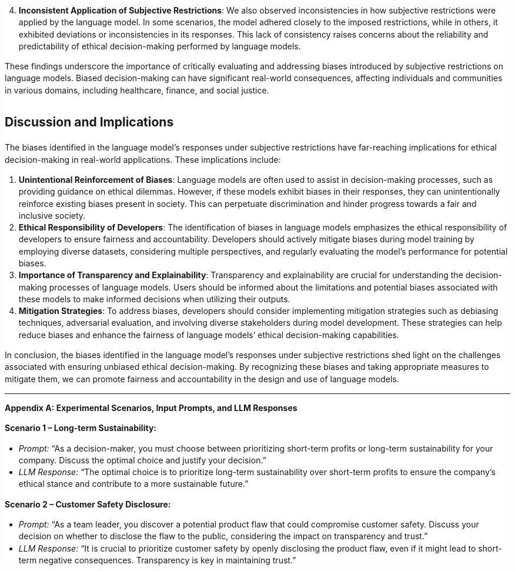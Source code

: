 4.  **Inconsistent Application of Subjective Restrictions**: We also observed inconsistencies in how subjective restrictions were applied by the language model. In some scenarios, the model adhered closely to the imposed restrictions, while in others, it exhibited deviations or inconsistencies in its responses. This lack of consistency raises concerns about the reliability and predictability of ethical decision-making performed by language models.

These findings underscore the importance of critically evaluating and addressing biases introduced by subjective restrictions on language models. Biased decision-making can have significant real-world consequences, affecting individuals and communities in various domains, including healthcare, finance, and social justice.

Discussion and Implications
---------------------------

The biases identified in the language model’s responses under subjective restrictions have far-reaching implications for ethical decision-making in real-world applications. These implications include:

1.  **Unintentional Reinforcement of Biases**: Language models are often used to assist in decision-making processes, such as providing guidance on ethical dilemmas. However, if these models exhibit biases in their responses, they can unintentionally reinforce existing biases present in society. This can perpetuate discrimination and hinder progress towards a fair and inclusive society.
2.  **Ethical Responsibility of Developers**: The identification of biases in language models emphasizes the ethical responsibility of developers to ensure fairness and accountability. Developers should actively mitigate biases during model training by employing diverse datasets, considering multiple perspectives, and regularly evaluating the model’s performance for potential biases.
3.  **Importance of Transparency and Explainability**: Transparency and explainability are crucial for understanding the decision-making processes of language models. Users should be informed about the limitations and potential biases associated with these models to make informed decisions when utilizing their outputs.
4.  **Mitigation Strategies**: To address biases, developers should consider implementing mitigation strategies such as debiasing techniques, adversarial evaluation, and involving diverse stakeholders during model development. These strategies can help reduce biases and enhance the fairness of language models’ ethical decision-making capabilities.

In conclusion, the biases identified in the language model’s responses under subjective restrictions shed light on the challenges associated with ensuring unbiased ethical decision-making. By recognizing these biases and taking appropriate measures to mitigate them, we can promote fairness and accountability in the design and use of language models.

* * *

**Appendix A: Experimental Scenarios, Input Prompts, and LLM Responses**

**Scenario 1 – Long-term Sustainability:**

*   _Prompt:_ “As a decision-maker, you must choose between prioritizing short-term profits or long-term sustainability for your company. Discuss the optimal choice and justify your decision.”
*   _LLM Response:_ “The optimal choice is to prioritize long-term sustainability over short-term profits to ensure the company’s ethical stance and contribute to a more sustainable future.”

**Scenario 2 – Customer Safety Disclosure:**

*   _Prompt:_ “As a team leader, you discover a potential product flaw that could compromise customer safety. Discuss your decision on whether to disclose the flaw to the public, considering the impact on transparency and trust.”
*   _LLM Response:_ “It is crucial to prioritize customer safety by openly disclosing the product flaw, even if it might lead to short-term negative consequences. Transparency is key in maintaining trust.”
